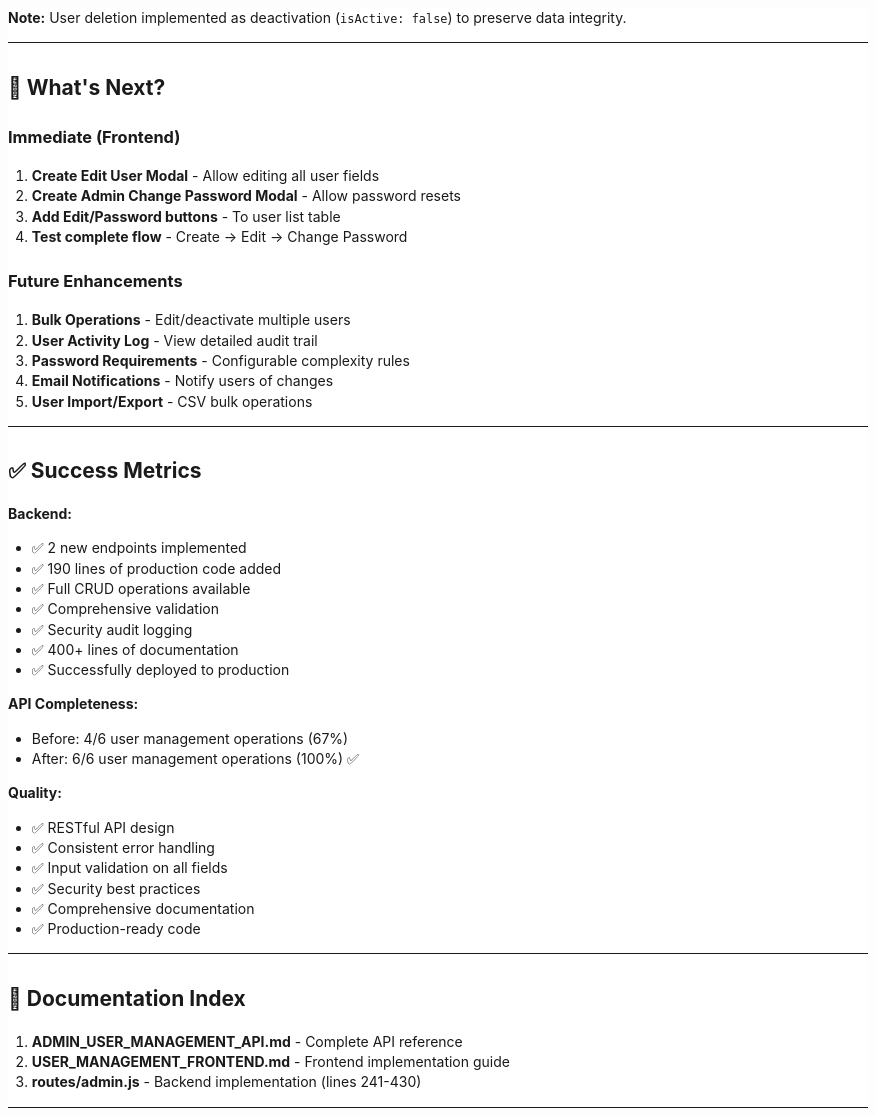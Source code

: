 **Note:** User deletion implemented as deactivation (`isActive: false`) to preserve data integrity.

---

## 🎯 What's Next?

### Immediate (Frontend)
1. **Create Edit User Modal** - Allow editing all user fields
2. **Create Admin Change Password Modal** - Allow password resets
3. **Add Edit/Password buttons** - To user list table
4. **Test complete flow** - Create → Edit → Change Password

### Future Enhancements
1. **Bulk Operations** - Edit/deactivate multiple users
2. **User Activity Log** - View detailed audit trail
3. **Password Requirements** - Configurable complexity rules
4. **Email Notifications** - Notify users of changes
5. **User Import/Export** - CSV bulk operations

---

## ✅ Success Metrics

**Backend:**
- ✅ 2 new endpoints implemented
- ✅ 190 lines of production code added
- ✅ Full CRUD operations available
- ✅ Comprehensive validation
- ✅ Security audit logging
- ✅ 400+ lines of documentation
- ✅ Successfully deployed to production

**API Completeness:**
- Before: 4/6 user management operations (67%)
- After: 6/6 user management operations (100%) ✅

**Quality:**
- ✅ RESTful API design
- ✅ Consistent error handling
- ✅ Input validation on all fields
- ✅ Security best practices
- ✅ Comprehensive documentation
- ✅ Production-ready code

---

## 📖 Documentation Index

1. **ADMIN_USER_MANAGEMENT_API.md** - Complete API reference
2. **USER_MANAGEMENT_FRONTEND.md** - Frontend implementation guide
3. **routes/admin.js** - Backend implementation (lines 241-430)

---